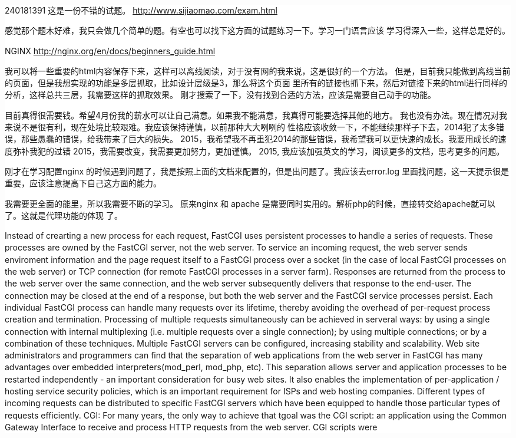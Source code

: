 240181391
这是一份不错的试题。
http://www.sijiaomao.com/exam.html

感觉那个题木好难，我只会做几个简单的题。有空也可以找下这方面的试题练习一下。学习一门语言应该
学习得深入一些，这样总是好的。


NGINX
http://nginx.org/en/docs/beginners_guide.html

我可以将一些重要的html内容保存下来，这样可以离线阅读，对于没有网的我来说，这是很好的一个方法。
但是，目前我只能做到离线当前的页面，但是我想实现的功能是多层抓取，比如设计层级是3，那么将这个页面
里所有的链接也抓下来，然后对链接下来的html进行同样的分析，这样总共三层，我需要这样的抓取效果。
刚才搜索了一下，没有找到合适的方法，应该是需要自己动手的功能。


目前真得很需要钱。希望4月份我的薪水可以让自己满意。如果我不能满意，我真得可能要选择其他的地方。
我也没有办法。现在情况对我来说不是很有利，现在处境比较艰难。我应该保持谨慎，以前那种大大咧咧的
性格应该收敛一下，不能继续那样子下去，2014犯了太多错误，那些愚蠢的错误，给我带来了巨大的损失。
2015，我希望我不再重犯2014的那些错误，我希望我可以更快速的成长。我要用成长的速度弥补我犯的过错
2015，我需要改变，我需要更加努力，更加谨慎。
2015, 我应该加强英文的学习，阅读更多的文档，思考更多的问题。

刚才在学习配置nginx 的时候遇到问题了，我是按照上面的文档来配置的，但是出问题了。我应该去error.log
里面找问题，这一天提示很是重要，应该注意提高下自己这方面的能力。

我需要更全面的能里，所以我需要不断的学习。
原来nginx 和 apache 是需要同时实用的。解析php的时候，直接转交给apache就可以了。这就是代理功能的体现
了。

Instead of crearting a new process for each request, FastCGI uses persistent processes to handle
a series of requests. These processes are owned by the FastCGI server, not the web server.
To service an incoming request, the web server sends enviroment information and the page request itself
to a FastCGI process over a socket (in the case of local FastCGI processes on the web server) or TCP
connection (for remote FastCGI processes in a server farm). Responses are returned from the process to
the web server over the same connection, and the web server subsequently delivers that response to the 
end-user. The connection may be closed at the end of a response, but both the web server and the FastCGI 
service processes persist.  Each individual FastCGI process can handle many requests over its lifetime, 
thereby avoiding the overhead of per-request process 
creation and termination. Processing of multiple requests simultaneously can be achieved in serveral ways:
by using a single connection with internal multiplexing (i.e. multiple requests over a single connection);
by using multiple connections; or by a combination of these techniques. Multiple FastCGI servers can be
configured, increasing stability and scalability.
Web site administrators and programmers can find that the separation of web applications from the web 
server in FastCGI has many advantages over embedded interpreters(mod_perl, mod_php, etc). This separation
allows server and application processes to be restarted independently - an important consideration for busy 
web sites. It also enables the implementation of per-application / hosting service security policies, which
is an important requirement for ISPs and web hosting companies. Different types of incoming requests
can be distributed to specific FastCGI servers which have been equipped to handle those particular
types of requests efficiently.
CGI: For many years, the only way to achieve that tgoal was the CGI script: an application using the
Common Gateway Interface to receive and process HTTP requests from the web server. CGI scripts were